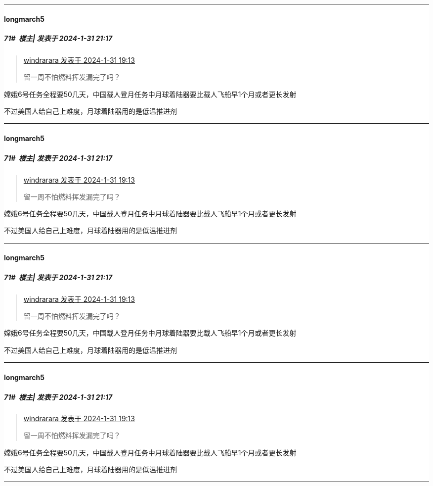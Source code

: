 
*****

####  longmarch5  
##### 71#         楼主| 发表于 2024-1-31 21:17

<blockquote><a href="httphttps://bbs.saraba1st.com/2b/forum.php?mod=redirect&amp;goto=findpost&amp;pid=63843709&amp;ptid=2169910" target="_blank">windrarara 发表于 2024-1-31 19:13</a>

留一周不怕燃料挥发漏完了吗？</blockquote>
嫦娥6号任务全程要50几天，中国载人登月任务中月球着陆器要比载人飞船早1个月或者更长发射

不过美国人给自己上难度，月球着陆器用的是低温推进剂


*****

####  longmarch5  
##### 71#         楼主| 发表于 2024-1-31 21:17

<blockquote><a href="httphttps://bbs.saraba1st.com/2b/forum.php?mod=redirect&amp;goto=findpost&amp;pid=63843709&amp;ptid=2169910" target="_blank">windrarara 发表于 2024-1-31 19:13</a>

留一周不怕燃料挥发漏完了吗？</blockquote>
嫦娥6号任务全程要50几天，中国载人登月任务中月球着陆器要比载人飞船早1个月或者更长发射

不过美国人给自己上难度，月球着陆器用的是低温推进剂


*****

####  longmarch5  
##### 71#         楼主| 发表于 2024-1-31 21:17

<blockquote><a href="httphttps://bbs.saraba1st.com/2b/forum.php?mod=redirect&amp;goto=findpost&amp;pid=63843709&amp;ptid=2169910" target="_blank">windrarara 发表于 2024-1-31 19:13</a>

留一周不怕燃料挥发漏完了吗？</blockquote>
嫦娥6号任务全程要50几天，中国载人登月任务中月球着陆器要比载人飞船早1个月或者更长发射

不过美国人给自己上难度，月球着陆器用的是低温推进剂


*****

####  longmarch5  
##### 71#         楼主| 发表于 2024-1-31 21:17

<blockquote><a href="httphttps://bbs.saraba1st.com/2b/forum.php?mod=redirect&amp;goto=findpost&amp;pid=63843709&amp;ptid=2169910" target="_blank">windrarara 发表于 2024-1-31 19:13</a>

留一周不怕燃料挥发漏完了吗？</blockquote>
嫦娥6号任务全程要50几天，中国载人登月任务中月球着陆器要比载人飞船早1个月或者更长发射

不过美国人给自己上难度，月球着陆器用的是低温推进剂


*****

